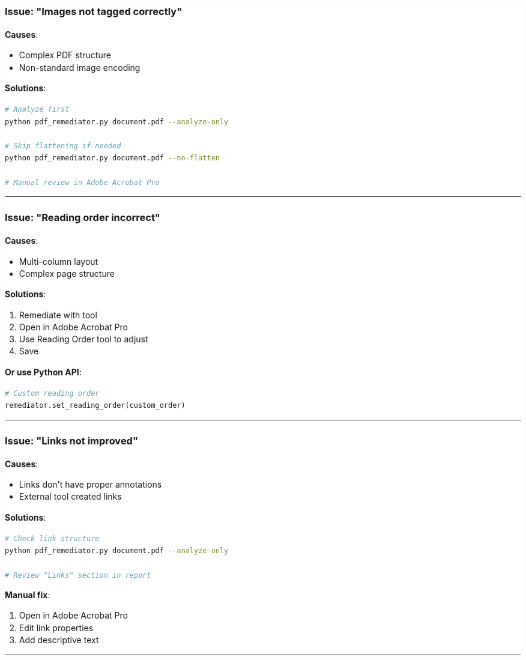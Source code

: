 
### Issue: "Images not tagged correctly"

**Causes**:
- Complex PDF structure
- Non-standard image encoding

**Solutions**:
```bash
# Analyze first
python pdf_remediator.py document.pdf --analyze-only

# Skip flattening if needed
python pdf_remediator.py document.pdf --no-flatten

# Manual review in Adobe Acrobat Pro
```

---

### Issue: "Reading order incorrect"

**Causes**:
- Multi-column layout
- Complex page structure

**Solutions**:
1. Remediate with tool
2. Open in Adobe Acrobat Pro
3. Use Reading Order tool to adjust
4. Save

**Or use Python API**:
```python
# Custom reading order
remediator.set_reading_order(custom_order)
```

---

### Issue: "Links not improved"

**Causes**:
- Links don't have proper annotations
- External tool created links

**Solutions**:
```bash
# Check link structure
python pdf_remediator.py document.pdf --analyze-only

# Review "Links" section in report
```

**Manual fix**:
1. Open in Adobe Acrobat Pro
2. Edit link properties
3. Add descriptive text

---